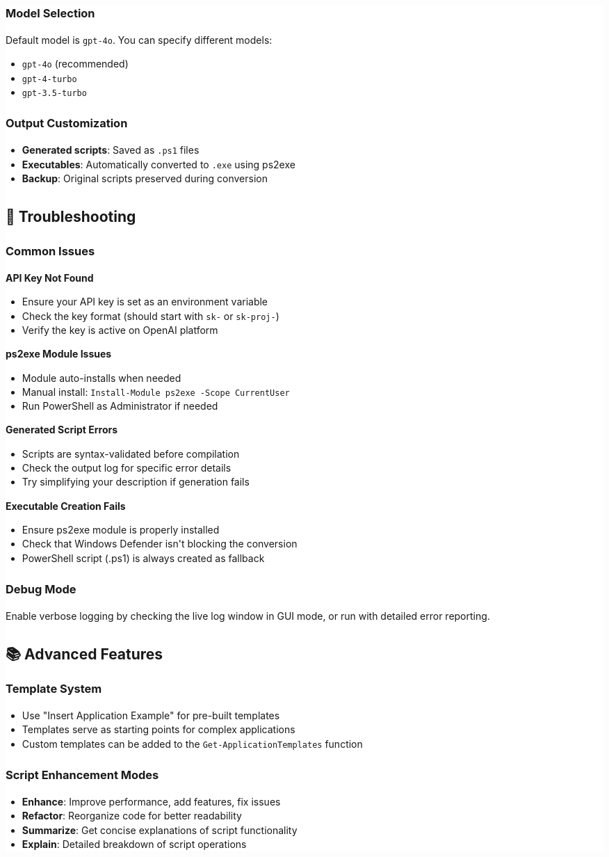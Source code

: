 ### Model Selection
Default model is `gpt-4o`. You can specify different models:
- `gpt-4o` (recommended)
- `gpt-4-turbo`
- `gpt-3.5-turbo`

### Output Customization
- **Generated scripts**: Saved as `.ps1` files
- **Executables**: Automatically converted to `.exe` using ps2exe
- **Backup**: Original scripts preserved during conversion

## 🔧 Troubleshooting

### Common Issues

**API Key Not Found**
- Ensure your API key is set as an environment variable
- Check the key format (should start with `sk-` or `sk-proj-`)
- Verify the key is active on OpenAI platform

**ps2exe Module Issues**
- Module auto-installs when needed
- Manual install: `Install-Module ps2exe -Scope CurrentUser`
- Run PowerShell as Administrator if needed

**Generated Script Errors**
- Scripts are syntax-validated before compilation
- Check the output log for specific error details
- Try simplifying your description if generation fails

**Executable Creation Fails**
- Ensure ps2exe module is properly installed
- Check that Windows Defender isn't blocking the conversion
- PowerShell script (.ps1) is always created as fallback

### Debug Mode
Enable verbose logging by checking the live log window in GUI mode, or run with detailed error reporting.

## 📚 Advanced Features

### Template System
- Use "Insert Application Example" for pre-built templates
- Templates serve as starting points for complex applications
- Custom templates can be added to the `Get-ApplicationTemplates` function

### Script Enhancement Modes
- **Enhance**: Improve performance, add features, fix issues
- **Refactor**: Reorganize code for better readability
- **Summarize**: Get concise explanations of script functionality
- **Explain**: Detailed breakdown of script operations
